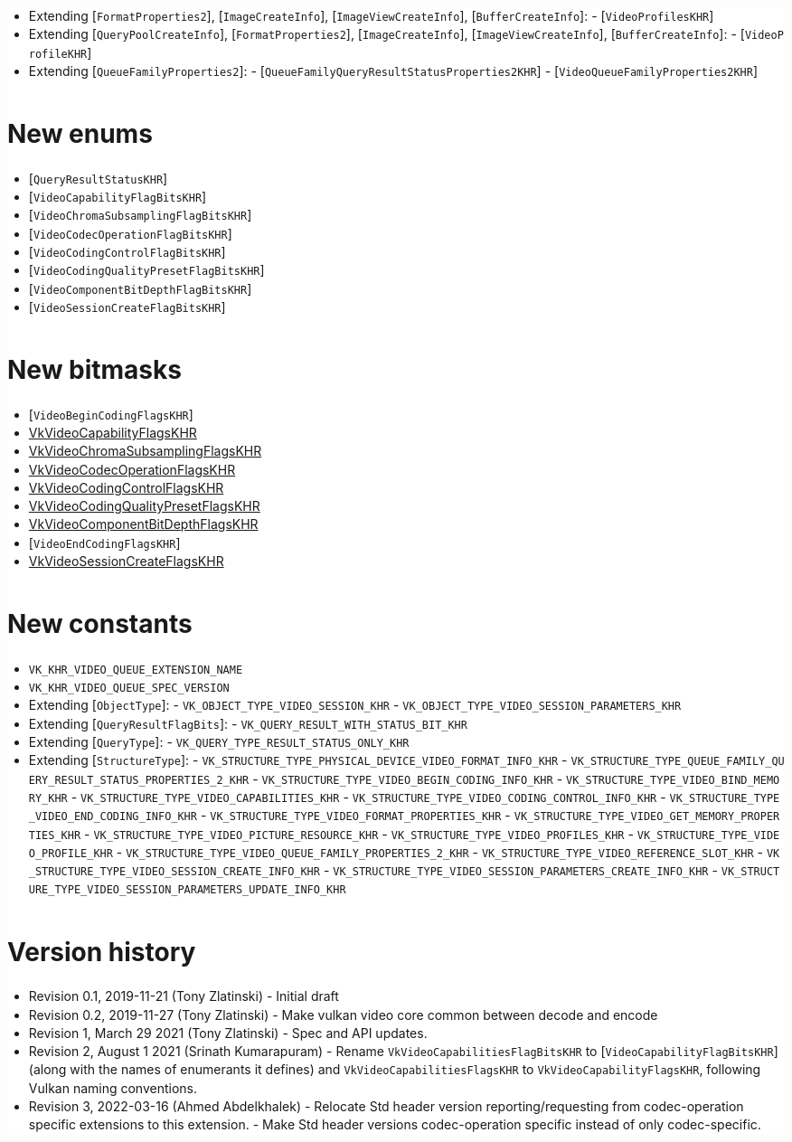 - Extending [`FormatProperties2`], [`ImageCreateInfo`], [`ImageViewCreateInfo`], [`BufferCreateInfo`]:  - [`VideoProfilesKHR`] 
- Extending [`QueryPoolCreateInfo`], [`FormatProperties2`], [`ImageCreateInfo`], [`ImageViewCreateInfo`], [`BufferCreateInfo`]:  - [`VideoProfileKHR`] 
- Extending [`QueueFamilyProperties2`]:  - [`QueueFamilyQueryResultStatusProperties2KHR`]  - [`VideoQueueFamilyProperties2KHR`]

# New enums
- [`QueryResultStatusKHR`]
- [`VideoCapabilityFlagBitsKHR`]
- [`VideoChromaSubsamplingFlagBitsKHR`]
- [`VideoCodecOperationFlagBitsKHR`]
- [`VideoCodingControlFlagBitsKHR`]
- [`VideoCodingQualityPresetFlagBitsKHR`]
- [`VideoComponentBitDepthFlagBitsKHR`]
- [`VideoSessionCreateFlagBitsKHR`]

# New bitmasks
- [`VideoBeginCodingFlagsKHR`]
- [VkVideoCapabilityFlagsKHR]()
- [VkVideoChromaSubsamplingFlagsKHR]()
- [VkVideoCodecOperationFlagsKHR]()
- [VkVideoCodingControlFlagsKHR]()
- [VkVideoCodingQualityPresetFlagsKHR]()
- [VkVideoComponentBitDepthFlagsKHR]()
- [`VideoEndCodingFlagsKHR`]
- [VkVideoSessionCreateFlagsKHR]()

# New constants
- `VK_KHR_VIDEO_QUEUE_EXTENSION_NAME`
- `VK_KHR_VIDEO_QUEUE_SPEC_VERSION`
- Extending [`ObjectType`]:  - `VK_OBJECT_TYPE_VIDEO_SESSION_KHR`  - `VK_OBJECT_TYPE_VIDEO_SESSION_PARAMETERS_KHR` 
- Extending [`QueryResultFlagBits`]:  - `VK_QUERY_RESULT_WITH_STATUS_BIT_KHR` 
- Extending [`QueryType`]:  - `VK_QUERY_TYPE_RESULT_STATUS_ONLY_KHR` 
- Extending [`StructureType`]:  - `VK_STRUCTURE_TYPE_PHYSICAL_DEVICE_VIDEO_FORMAT_INFO_KHR`  - `VK_STRUCTURE_TYPE_QUEUE_FAMILY_QUERY_RESULT_STATUS_PROPERTIES_2_KHR`  - `VK_STRUCTURE_TYPE_VIDEO_BEGIN_CODING_INFO_KHR`  - `VK_STRUCTURE_TYPE_VIDEO_BIND_MEMORY_KHR`  - `VK_STRUCTURE_TYPE_VIDEO_CAPABILITIES_KHR`  - `VK_STRUCTURE_TYPE_VIDEO_CODING_CONTROL_INFO_KHR`  - `VK_STRUCTURE_TYPE_VIDEO_END_CODING_INFO_KHR`  - `VK_STRUCTURE_TYPE_VIDEO_FORMAT_PROPERTIES_KHR`  - `VK_STRUCTURE_TYPE_VIDEO_GET_MEMORY_PROPERTIES_KHR`  - `VK_STRUCTURE_TYPE_VIDEO_PICTURE_RESOURCE_KHR`  - `VK_STRUCTURE_TYPE_VIDEO_PROFILES_KHR`  - `VK_STRUCTURE_TYPE_VIDEO_PROFILE_KHR`  - `VK_STRUCTURE_TYPE_VIDEO_QUEUE_FAMILY_PROPERTIES_2_KHR`  - `VK_STRUCTURE_TYPE_VIDEO_REFERENCE_SLOT_KHR`  - `VK_STRUCTURE_TYPE_VIDEO_SESSION_CREATE_INFO_KHR`  - `VK_STRUCTURE_TYPE_VIDEO_SESSION_PARAMETERS_CREATE_INFO_KHR`  - `VK_STRUCTURE_TYPE_VIDEO_SESSION_PARAMETERS_UPDATE_INFO_KHR`

# Version history
- Revision 0.1, 2019-11-21 (Tony Zlatinski)  - Initial draft 
- Revision 0.2, 2019-11-27 (Tony Zlatinski)  - Make vulkan video core common between decode and encode 
- Revision 1, March 29 2021 (Tony Zlatinski)  - Spec and API updates. 
- Revision 2, August 1 2021 (Srinath Kumarapuram)  - Rename `VkVideoCapabilitiesFlagBitsKHR` to [`VideoCapabilityFlagBitsKHR`] (along with the names of enumerants it defines) and `VkVideoCapabilitiesFlagsKHR` to `VkVideoCapabilityFlagsKHR`, following Vulkan naming conventions. 
- Revision 3, 2022-03-16 (Ahmed Abdelkhalek)  - Relocate Std header version reporting/requesting from codec-operation specific extensions to this extension.  - Make Std header versions codec-operation specific instead of only codec-specific.
